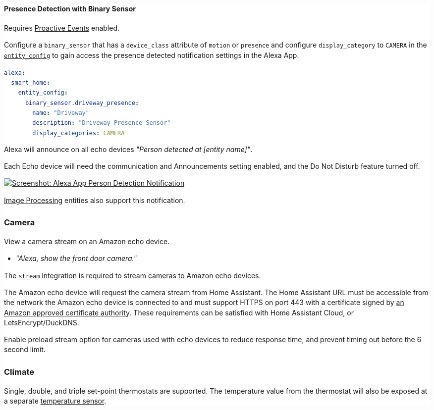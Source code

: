 #### Presence Detection with Binary Sensor

Requires [Proactive Events](#proactive-events) enabled.

Configure a `binary_sensor` that has a `device_class` attribute of `motion` or `presence` and configure `display_category` to `CAMERA` in the [`entity_config`](#entity_config) to gain access the presence detected notification settings in the Alexa App.

```yaml
alexa:
  smart_home:
    entity_config:
      binary_sensor.driveway_presence:
        name: "Driveway"
        description: "Driveway Presence Sensor"
        display_categories: CAMERA
```

Alexa will announce on all echo devices _"Person detected at [entity name]"_.

<div class="note">

Each Echo device will need the communication and Announcements setting enabled, and the Do Not Disturb feature turned off.

</div>

 <p class='img'>
   <a href='/images/integrations/alexa/alexa_app_person_detection.png' target='_blank'>
   <img height='460' src='/images/integrations/alexa/alexa_app_person_detection.png' alt='Screenshot: Alexa App Person Detection Notification'/></a>
 </p>

[Image Processing](#image-processing) entities also support this notification.

### Camera

View a camera stream on an Amazon echo device.

- _"Alexa, show the front door camera."_

The [`stream`](/integrations/stream/) integration is required to stream cameras to Amazon echo devices.

The Amazon echo device will request the camera stream from Home Assistant. The Home Assistant URL must be accessible from the network the Amazon echo device is connected to and must support HTTPS on port 443 with a certificate signed by [an Amazon approved certificate authority](https://ccadb-public.secure.force.com/mozilla/IncludedCACertificateReport). These requirements can be satisfied with Home Assistant Cloud, or LetsEncrypt/DuckDNS.

Enable preload stream option for cameras used with echo devices to reduce response time, and prevent timing out before the 6 second limit.   

### Climate

Single, double, and triple set-point thermostats are supported. The temperature value from the thermostat will also be exposed at a separate [temperature sensor](#sensor).


[alexa-dev-console]: https://developer.amazon.com/alexa/console/ask
[emulated-hue-component]: /integrations/emulated_hue/
[generate-long-lived-access-token]: https://developers.home-assistant.io/docs/en/auth_api.html#long-lived-access-token
[alexa-display-categories]: https://developer.amazon.com/docs/alexa/device-apis/alexa-discovery.html#display-categories
[alexa-supported-locales]: https://developer.amazon.com/docs/alexa/device-apis/list-of-interfaces.html